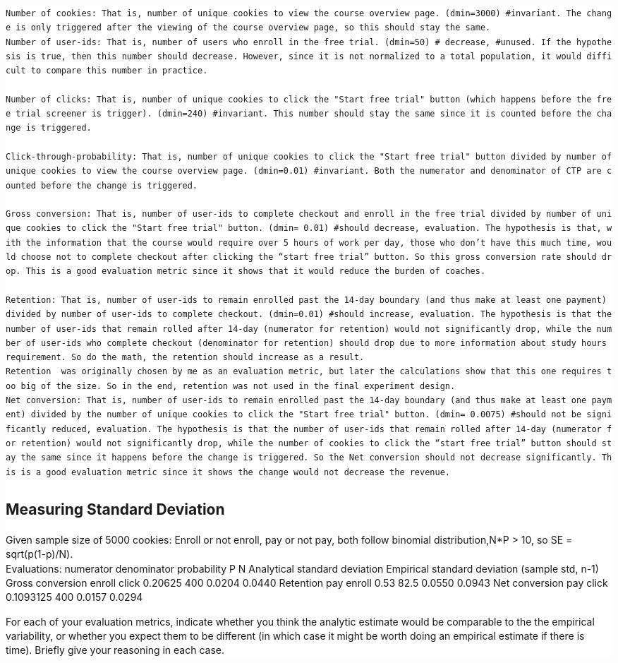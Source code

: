	Number of cookies: That is, number of unique cookies to view the course overview page. (dmin=3000) #invariant. The change is only triggered after the viewing of the course overview page, so this should stay the same.
	Number of user-ids: That is, number of users who enroll in the free trial. (dmin=50) # decrease, #unused. If the hypothesis is true, then this number should decrease. However, since it is not normalized to a total population, it would difficult to compare this number in practice.
	
	Number of clicks: That is, number of unique cookies to click the "Start free trial" button (which happens before the free trial screener is trigger). (dmin=240) #invariant. This number should stay the same since it is counted before the change is triggered.
	
	Click-through-probability: That is, number of unique cookies to click the "Start free trial" button divided by number of unique cookies to view the course overview page. (dmin=0.01) #invariant. Both the numerator and denominator of CTP are counted before the change is triggered.
	
	Gross conversion: That is, number of user-ids to complete checkout and enroll in the free trial divided by number of unique cookies to click the "Start free trial" button. (dmin= 0.01) #should decrease, evaluation. The hypothesis is that, with the information that the course would require over 5 hours of work per day, those who don’t have this much time, would choose not to complete checkout after clicking the “start free trial” button. So this gross conversion rate should drop. This is a good evaluation metric since it shows that it would reduce the burden of coaches.
	
	Retention: That is, number of user-ids to remain enrolled past the 14-day boundary (and thus make at least one payment) divided by number of user-ids to complete checkout. (dmin=0.01) #should increase, evaluation. The hypothesis is that the number of user-ids that remain rolled after 14-day (numerator for retention) would not significantly drop, while the number of user-ids who complete checkout (denominator for retention) should drop due to more information about study hours requirement. So do the math, the retention should increase as a result.
	Retention  was originally chosen by me as an evaluation metric, but later the calculations show that this one requires too big of the size. So in the end, retention was not used in the final experiment design.
	Net conversion: That is, number of user-ids to remain enrolled past the 14-day boundary (and thus make at least one payment) divided by the number of unique cookies to click the "Start free trial" button. (dmin= 0.0075) #should not be significantly reduced, evaluation. The hypothesis is that the number of user-ids that remain rolled after 14-day (numerator for retention) would not significantly drop, while the number of cookies to click the “start free trial” button should stay the same since it happens before the change is triggered. So the Net conversion should not decrease significantly. This is a good evaluation metric since it shows the change would not decrease the revenue.


## Measuring Standard Deviation

Given sample size of 5000 cookies:	Enroll or not enroll, pay or not pay, both follow binomial distribution,N*P > 10, so SE = sqrt(p(1-p)/N).	
Evaluations:	numerator	denominator	probability P	N	Analytical standard deviation	Empirical standard deviation
 (sample std, n-1)
Gross conversion	enroll	click	0.20625	400	0.0204	0.0440
Retention	pay	enroll	0.53	82.5	0.0550	0.0943
Net conversion	pay	click	0.1093125	400	0.0157	0.0294

For each of your evaluation metrics, indicate whether you think the analytic estimate would be comparable to the the empirical variability, or whether you expect them to be different (in which case it might be worth doing an empirical estimate if there is time). Briefly give your reasoning in each case.
 